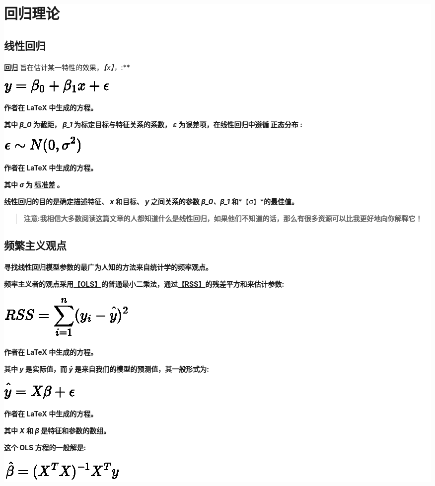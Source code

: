 # 回归理论

## 线性回归

[**回归**](https://en.wikipedia.org/wiki/Regression_analysis) 旨在估计某一特性的效果，*【x】，*:**

**![](img/94486684d981fcc0fd865ae83b2f1a93.png)**

**作者在 LaTeX 中生成的方程。**

**其中 ***β_0*** 为截距， ***β_1*** 为标定目标与特征关系的系数， ***ε*** 为误差项，在线性回归中遵循 [**正态分布**](https://en.wikipedia.org/wiki/Normal_distribution) :**

**![](img/ad04480ad683f198d5a2d42af348431a.png)**

**作者在 LaTeX 中生成的方程。**

**其中 ***σ*** 为 [**标准差**](https://en.wikipedia.org/wiki/Standard_deviation) 。**

**线性回归的目的是确定描述特征、 ***x*** 和目标、 ***y*** 之间关系的参数 ***β_0、β_1*** 和***【σ】***的最佳值。**

> **注意:我相信大多数阅读这篇文章的人都知道什么是线性回归，如果他们不知道的话，那么有很多资源可以比我更好地向你解释它！**

## **频繁主义观点**

**寻找线性回归模型参数的最广为人知的方法来自统计学的频率观点。**

**频率主义者的观点采用[**【OLS】**](https://en.wikipedia.org/wiki/Ordinary_least_squares)的普通最小二乘法，通过[**【RSS】**](https://en.wikipedia.org/wiki/Residual_sum_of_squares)**的残差平方和来估计参数:****

****![](img/0654bcabaa0c23710e00904bbac53403.png)****

****作者在 LaTeX 中生成的方程。****

****其中 ***y*** 是实际值，而 ***ŷ*** 是来自我们的模型的预测值，其一般形式为:****

****![](img/1d5883213522a6084a27518bc4b84316.png)****

****作者在 LaTeX 中生成的方程。****

****其中 ***X*** 和 ***β*** 是特征和参数的数组。****

****这个 OLS 方程的一般解是:****

****![](img/f0be5aaf2e7e8f2a2ff3d16287817497.png)****
